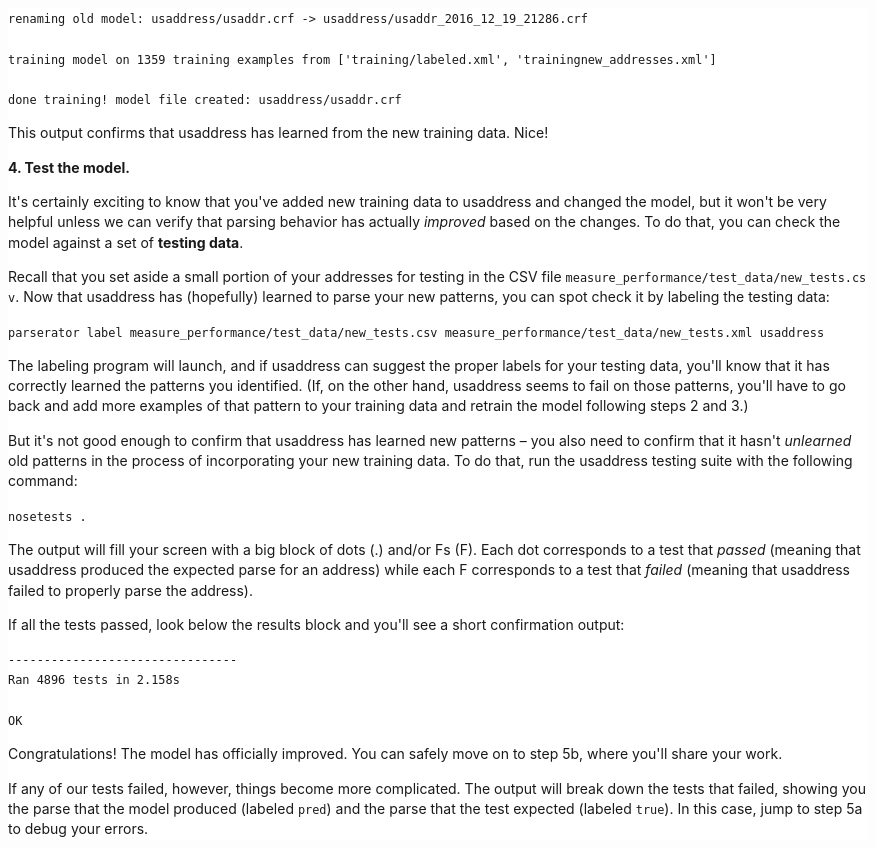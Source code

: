 ```
renaming old model: usaddress/usaddr.crf -> usaddress/usaddr_2016_12_19_21286.crf

training model on 1359 training examples from ['training/labeled.xml', 'trainingnew_addresses.xml']

done training! model file created: usaddress/usaddr.crf
```

This output confirms that usaddress has learned from the new training data. Nice!

**4. Test the model.**

It's certainly exciting to know that you've added new training data to usaddress and changed the model, but it won't be very helpful unless we can verify that parsing behavior has actually *improved* based on the changes. To do that, you can check the model against a set of **testing data**.

Recall that you set aside a small portion of your addresses for testing in the CSV file `measure_performance/test_data/new_tests.csv`. Now that usaddress has (hopefully) learned to parse your new patterns, you can spot check it by labeling the testing data:

```
parserator label measure_performance/test_data/new_tests.csv measure_performance/test_data/new_tests.xml usaddress
```

The labeling program will launch, and if usaddress can suggest the proper labels for your testing data, you'll know that it has correctly learned the patterns you identified. (If, on the other hand, usaddress seems to fail on those patterns, you'll have to go back and add more examples of that pattern to your training data and retrain the model following steps 2 and 3.)

But it's not good enough to confirm that usaddress has learned new patterns – you also need to confirm that it hasn't *unlearned* old patterns in the process of incorporating your new training data. To do that, run the usaddress testing suite with the following command:

```
nosetests .
```

The output will fill your screen with a big block of dots (.) and/or Fs (F). Each dot corresponds to a test that *passed* (meaning that usaddress produced the expected parse for an address) while each F corresponds to a test that *failed* (meaning that usaddress failed to properly parse the address). 

If all the tests passed, look below the results block and you'll see a short confirmation output:

```
--------------------------------
Ran 4896 tests in 2.158s

OK
```

Congratulations! The model has officially improved. You can safely move on to step 5b, where you'll share your work.

If any of our tests failed, however, things become more complicated. The output will break down the tests that failed, showing you the parse that the model produced (labeled `pred`) and the parse that the test expected (labeled `true`). In this case, jump to step 5a to debug your errors.
